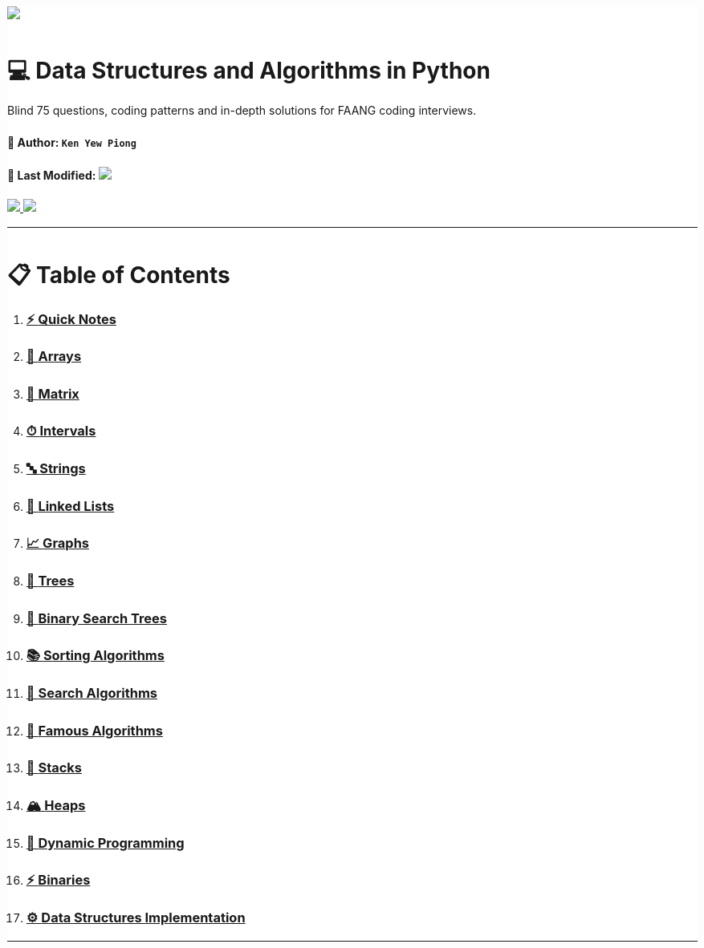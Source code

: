 <style>
details > summary {
  padding: 4px;
  width: 100px;
  background-color: #3c3d3c;
  border: none;
  box-shadow: 1px 1px 2px #101010;
  cursor: pointer;
}
</style>


<img src="https://www.python.org/static/community_logos/python-logo-generic.svg" width="500px"/><br/>

# **💻 Data Structures and Algorithms in Python**
Blind 75 questions, coding patterns and in-depth solutions for FAANG coding interviews.
#### 📖 Author: `Ken Yew Piong`
#### 📆 Last Modified:  <img src="https://img.shields.io/badge/dynamic/json?style=flat-square&labelColor=0039A9&color=027DFF&label=UTC&query=currentDateTime&url=http%3A%2F%2Fworldclockapi.com%2Fapi%2Fjson%2Futc%2Fnow&logo=AzureDevOps&logoColor=3399FF"/>
<a href="https://github.com/KenYew">
  <img src="https://img.shields.io/badge/GitHub-black?style=social&logo=GitHub"/>
</a>
<a href="https://gitlab.com/KenYew">
  <img src="https://img.shields.io/badge/GitLab-black?style=social&logo=GitLab"/>
</a>

---
# <div id='toc'/> 📋 **Table of Contents** 
1. ### [⚡️ **Quick Notes**](#quicknotes)
1. ### [🎹 **Arrays**](#arrays)
1. ### [🔢 **Matrix**](#matrix)
1. ### [⏱ **Intervals**](#intervals)
1. ### [🔤 **Strings**](#strings)
1. ### [📝 **Linked Lists**](#linkedlists)
1. ### [📈 **Graphs**](#graphs) 
1. ### [🌲 **Trees**](#trees)
1. ### [🎄 **Binary Search Trees**](#bst)
1. ### [📚 **Sorting Algorithms**](#sort)
1. ### [🔎 **Search Algorithms**](#search)
1. ### [🧠 **Famous Algorithms**](#algorithms)
1. ### [🥞 **Stacks**](#stacks)
1. ### [🏔 **Heaps**](#heaps)
1. ### [📱 **Dynamic Programming**](#dp)
1. ### [⚡️ **Binaries**](#binaries)
1. ### [⚙️ **Data Structures Implementation**](#ds)

---